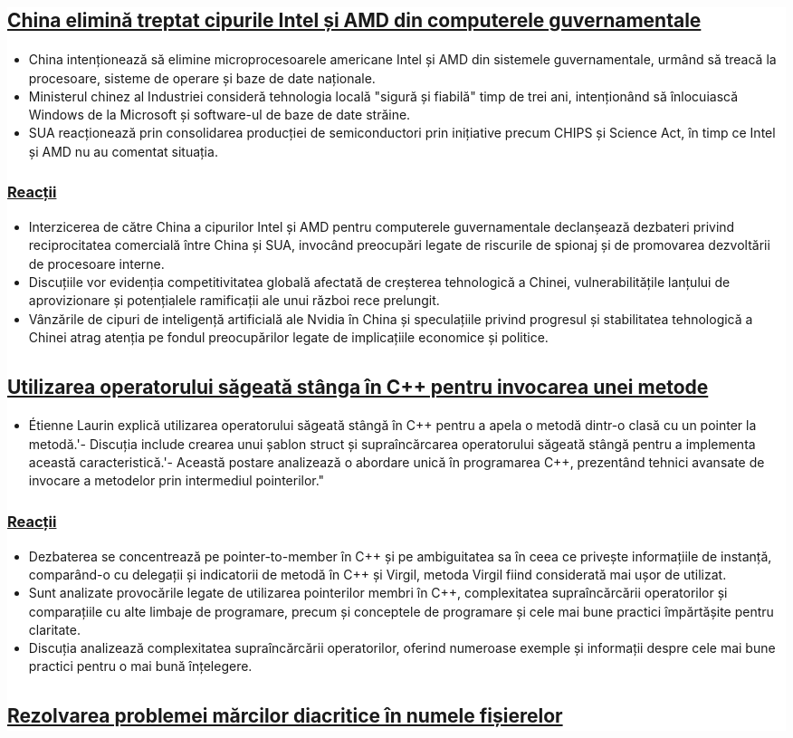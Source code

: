 ## [China elimină treptat cipurile Intel și AMD din computerele guvernamentale](https://www.channelnewsasia.com/business/china-blocks-use-intel-and-amd-chips-government-computers-report-4218101)

- China intenționează să elimine microprocesoarele americane Intel și AMD din sistemele guvernamentale, urmând să treacă la procesoare, sisteme de operare și baze de date naționale.
- Ministerul chinez al Industriei consideră tehnologia locală "sigură și fiabilă" timp de trei ani, intenționând să înlocuiască Windows de la Microsoft și software-ul de baze de date străine.
- SUA reacționează prin consolidarea producției de semiconductori prin inițiative precum CHIPS și Science Act, în timp ce Intel și AMD nu au comentat situația.

### [Reacții](https://news.ycombinator.com/item?id=39808664)

- Interzicerea de către China a cipurilor Intel și AMD pentru computerele guvernamentale declanșează dezbateri privind reciprocitatea comercială între China și SUA, invocând preocupări legate de riscurile de spionaj și de promovarea dezvoltării de procesoare interne.
- Discuțiile vor evidenția competitivitatea globală afectată de creșterea tehnologică a Chinei, vulnerabilitățile lanțului de aprovizionare și potențialele ramificații ale unui război rece prelungit.
- Vânzările de cipuri de inteligență artificială ale Nvidia în China și speculațiile privind progresul și stabilitatea tehnologică a Chinei atrag atenția pe fondul preocupărilor legate de implicațiile economice și politice.

## [Utilizarea operatorului săgeată stânga în C++ pentru invocarea unei metode](https://www.atnnn.com/p/operator-larrow/)

- Étienne Laurin explică utilizarea operatorului săgeată stângă în C++ pentru a apela o metodă dintr-o clasă cu un pointer la metodă.'- Discuția include crearea unui șablon struct și supraîncărcarea operatorului săgeată stângă pentru a implementa această caracteristică.'- Această postare analizează o abordare unică în programarea C++, prezentând tehnici avansate de invocare a metodelor prin intermediul pointerilor."

### [Reacții](https://news.ycombinator.com/item?id=39808616)

- Dezbaterea se concentrează pe pointer-to-member în C++ și pe ambiguitatea sa în ceea ce privește informațiile de instanță, comparând-o cu delegații și indicatorii de metodă în C++ și Virgil, metoda Virgil fiind considerată mai ușor de utilizat.
- Sunt analizate provocările legate de utilizarea pointerilor membri în C++, complexitatea supraîncărcării operatorilor și comparațiile cu alte limbaje de programare, precum și conceptele de programare și cele mai bune practici împărtășite pentru claritate.
- Discuția analizează complexitatea supraîncărcării operatorilor, oferind numeroase exemple și informații despre cele mai bune practici pentru o mai bună înțelegere.

## [Rezolvarea problemei mărcilor diacritice în numele fișierelor](https://unravelweb.dev/2024/02/12/the-u-u-conundrum/)
